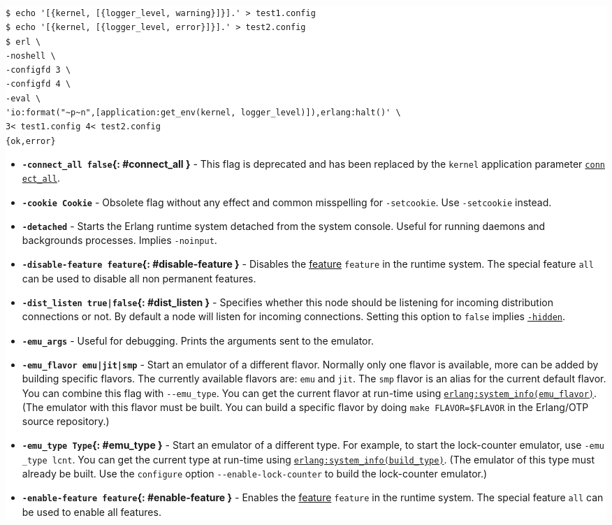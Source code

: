   ```text
  $ echo '[{kernel, [{logger_level, warning}]}].' > test1.config
  $ echo '[{kernel, [{logger_level, error}]}].' > test2.config
  $ erl \
  -noshell \
  -configfd 3 \
  -configfd 4 \
  -eval \
  'io:format("~p~n",[application:get_env(kernel, logger_level)]),erlang:halt()' \
  3< test1.config 4< test2.config
  {ok,error}
  ```

- **`-connect_all false`{: #connect_all }** - This flag is deprecated and has
  been replaced by the `kernel` application parameter
  [`connect_all`](`e:kernel:kernel_app.md#connect_all`).

- **`-cookie Cookie`** - Obsolete flag without any effect and common misspelling
  for `-setcookie`. Use `-setcookie` instead.

- **`-detached`** - Starts the Erlang runtime system detached from the system
  console. Useful for running daemons and backgrounds processes. Implies
  `-noinput`.

- **`-disable-feature feature`{: #disable-feature }** - Disables the
  [feature](`e:system:features.md#features`) `feature` in the runtime system.
  The special feature `all` can be used to disable all non permanent features.

- **`-dist_listen true|false`{: #dist_listen }** - Specifies whether this node
  should be listening for incoming distribution connections or not. By default a
  node will listen for incoming connections. Setting this option to `false`
  implies [`-hidden`](#hidden).

- **`-emu_args`** - Useful for debugging. Prints the arguments sent to the
  emulator.

- **`-emu_flavor emu|jit|smp`** - Start an emulator of a different flavor.
  Normally only one flavor is available, more can be added by building specific
  flavors. The currently available flavors are: `emu` and `jit`. The `smp`
  flavor is an alias for the current default flavor. You can combine this flag
  with `--emu_type`. You can get the current flavor at run-time using
  [`erlang:system_info(emu_flavor)`](`m:erlang#system_info_emu_flavor`). (The
  emulator with this flavor must be built. You can build a specific flavor by
  doing `make FLAVOR=$FLAVOR` in the Erlang/OTP source repository.)

- **`-emu_type Type`{: #emu_type }** - Start an emulator of a different type.
  For example, to start the lock-counter emulator, use `-emu_type lcnt`. You can
  get the current type at run-time using
  [`erlang:system_info(build_type)`](`m:erlang#system_info_emu_type`). (The
  emulator of this type must already be built. Use the `configure` option
  `--enable-lock-counter` to build the lock-counter emulator.)

- **`-enable-feature feature`{: #enable-feature }** - Enables the
  [feature](`e:system:features.md#features`) `feature` in the runtime system.
  The special feature `all` can be used to enable all features.
